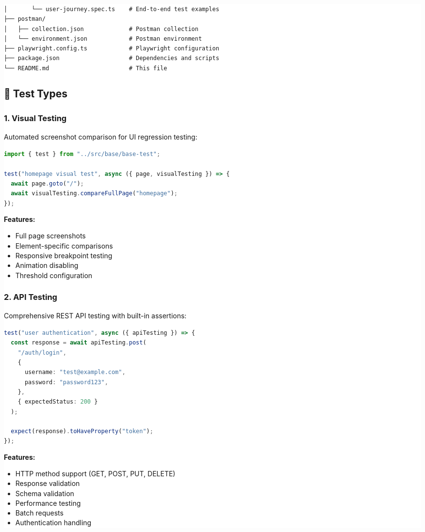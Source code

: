 ```
│       └── user-journey.spec.ts    # End-to-end test examples
├── postman/
│   ├── collection.json             # Postman collection
│   └── environment.json            # Postman environment
├── playwright.config.ts            # Playwright configuration
├── package.json                    # Dependencies and scripts
└── README.md                       # This file
```

## 🧪 Test Types

### 1. Visual Testing

Automated screenshot comparison for UI regression testing:

```typescript
import { test } from "../src/base/base-test";

test("homepage visual test", async ({ page, visualTesting }) => {
  await page.goto("/");
  await visualTesting.compareFullPage("homepage");
});
```

**Features:**

- Full page screenshots
- Element-specific comparisons
- Responsive breakpoint testing
- Animation disabling
- Threshold configuration

### 2. API Testing

Comprehensive REST API testing with built-in assertions:

```typescript
test("user authentication", async ({ apiTesting }) => {
  const response = await apiTesting.post(
    "/auth/login",
    {
      username: "test@example.com",
      password: "password123",
    },
    { expectedStatus: 200 }
  );

  expect(response).toHaveProperty("token");
});
```

**Features:**

- HTTP method support (GET, POST, PUT, DELETE)
- Response validation
- Schema validation
- Performance testing
- Batch requests
- Authentication handling
